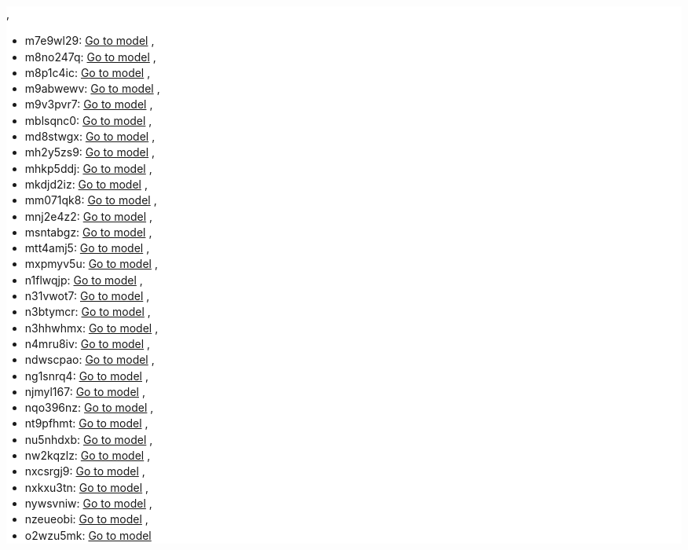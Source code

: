 ,
- m7e9wl29: [Go to model](./conceptsettings.m7e9wl29.json)
,
- m8no247q: [Go to model](./conceptsettings.m8no247q.json)
,
- m8p1c4ic: [Go to model](./conceptsettings.m8p1c4ic.json)
,
- m9abwewv: [Go to model](./conceptsettings.m9abwewv.json)
,
- m9v3pvr7: [Go to model](./conceptsettings.m9v3pvr7.json)
,
- mblsqnc0: [Go to model](./conceptsettings.mblsqnc0.json)
,
- md8stwgx: [Go to model](./conceptsettings.md8stwgx.json)
,
- mh2y5zs9: [Go to model](./conceptsettings.mh2y5zs9.json)
,
- mhkp5ddj: [Go to model](./conceptsettings.mhkp5ddj.json)
,
- mkdjd2iz: [Go to model](./conceptsettings.mkdjd2iz.json)
,
- mm071qk8: [Go to model](./conceptsettings.mm071qk8.json)
,
- mnj2e4z2: [Go to model](./conceptsettings.mnj2e4z2.json)
,
- msntabgz: [Go to model](./conceptsettings.msntabgz.json)
,
- mtt4amj5: [Go to model](./conceptsettings.mtt4amj5.json)
,
- mxpmyv5u: [Go to model](./conceptsettings.mxpmyv5u.json)
,
- n1flwqjp: [Go to model](./conceptsettings.n1flwqjp.json)
,
- n31vwot7: [Go to model](./conceptsettings.n31vwot7.json)
,
- n3btymcr: [Go to model](./conceptsettings.n3btymcr.json)
,
- n3hhwhmx: [Go to model](./conceptsettings.n3hhwhmx.json)
,
- n4mru8iv: [Go to model](./conceptsettings.n4mru8iv.json)
,
- ndwscpao: [Go to model](./conceptsettings.ndwscpao.json)
,
- ng1snrq4: [Go to model](./conceptsettings.ng1snrq4.json)
,
- njmyl167: [Go to model](./conceptsettings.njmyl167.json)
,
- nqo396nz: [Go to model](./conceptsettings.nqo396nz.json)
,
- nt9pfhmt: [Go to model](./conceptsettings.nt9pfhmt.json)
,
- nu5nhdxb: [Go to model](./conceptsettings.nu5nhdxb.json)
,
- nw2kqzlz: [Go to model](./conceptsettings.nw2kqzlz.json)
,
- nxcsrgj9: [Go to model](./conceptsettings.nxcsrgj9.json)
,
- nxkxu3tn: [Go to model](./conceptsettings.nxkxu3tn.json)
,
- nywsvniw: [Go to model](./conceptsettings.nywsvniw.json)
,
- nzeueobi: [Go to model](./conceptsettings.nzeueobi.json)
,
- o2wzu5mk: [Go to model](./conceptsettings.o2wzu5mk.json)